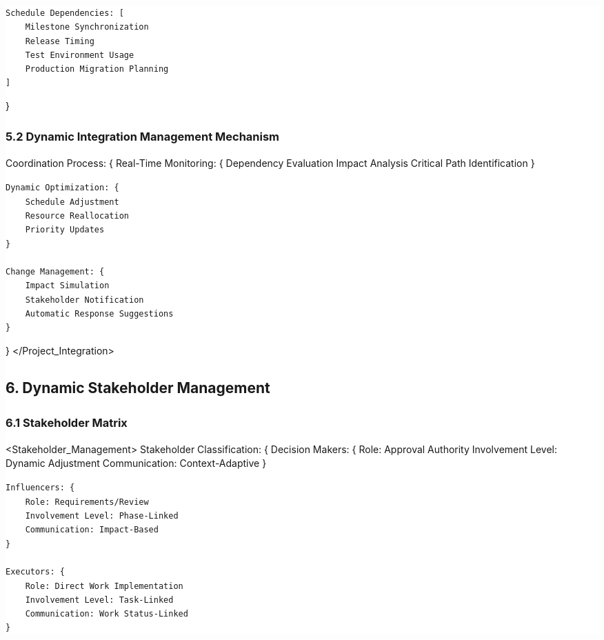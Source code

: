     Schedule Dependencies: [
        Milestone Synchronization
        Release Timing
        Test Environment Usage
        Production Migration Planning
    ]
}

### 5.2 Dynamic Integration Management Mechanism

Coordination Process: {
    Real-Time Monitoring: {
        Dependency Evaluation
        Impact Analysis
        Critical Path Identification
    }

    Dynamic Optimization: {
        Schedule Adjustment
        Resource Reallocation
        Priority Updates
    }

    Change Management: {
        Impact Simulation
        Stakeholder Notification
        Automatic Response Suggestions
    }
}
</Project_Integration>

## 6. Dynamic Stakeholder Management

### 6.1 Stakeholder Matrix

<Stakeholder_Management>
Stakeholder Classification: {
    Decision Makers: {
        Role: Approval Authority
        Involvement Level: Dynamic Adjustment
        Communication: Context-Adaptive
    }

    Influencers: {
        Role: Requirements/Review
        Involvement Level: Phase-Linked
        Communication: Impact-Based
    }

    Executors: {
        Role: Direct Work Implementation
        Involvement Level: Task-Linked
        Communication: Work Status-Linked
    }
